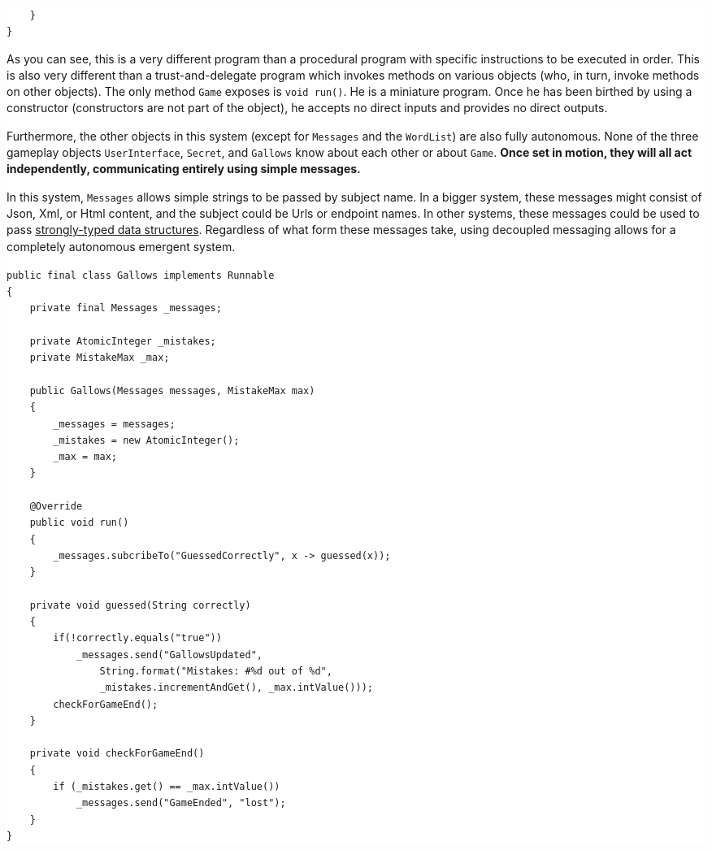 ```
    }
}
```

As you can see, this is a very different program than a procedural program with specific instructions to be executed in order. This is also very different than a trust-and-delegate program which invokes methods on various objects (who, in turn, invoke methods on other objects). The only method `Game` exposes is `void run()`. He is a miniature program. Once he has been birthed by using a constructor (constructors are not part of the object), he accepts no direct inputs and provides no direct outputs. 

Furthermore, the other objects in this system (except for `Messages` and the `WordList`) are also fully autonomous. None of the three gameplay objects `UserInterface`, `Secret`, and `Gallows` know about each other or about `Game`. **Once set in motion, they will all act independently, communicating entirely using simple messages.**

In this system, `Messages` allows simple strings to be passed by subject name. In a bigger system, these messages might consist of Json, Xml, or Html content, and the subject could be Urls or endpoint names. In other systems, these messages could be used to pass [strongly-typed data structures](https://github.com/EnigmaDragons/MonoDragons.Core/blob/master/MonoDragons.Core/EventSystem/Events.cs). Regardless of what form these messages take, using decoupled messaging allows for a completely autonomous emergent system.

```
public final class Gallows implements Runnable
{
    private final Messages _messages;

    private AtomicInteger _mistakes;
    private MistakeMax _max;

    public Gallows(Messages messages, MistakeMax max)
    {
        _messages = messages;
        _mistakes = new AtomicInteger();
        _max = max;
    }

    @Override
    public void run()
    {
        _messages.subcribeTo("GuessedCorrectly", x -> guessed(x));
    }

    private void guessed(String correctly)
    {
        if(!correctly.equals("true"))
            _messages.send("GallowsUpdated", 
                String.format("Mistakes: #%d out of %d",
                _mistakes.incrementAndGet(), _max.intValue()));
        checkForGameEnd();
    }

    private void checkForGameEnd()
    {
        if (_mistakes.get() == _max.intValue())
            _messages.send("GameEnded", "lost");
    }
}
```
